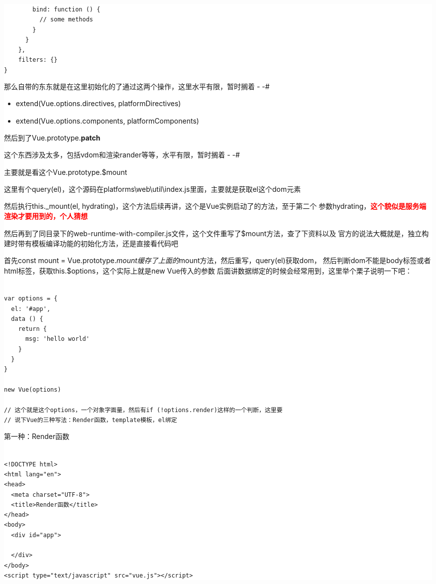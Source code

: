 ```
        bind: function () {
          // some methods
        }
      }
    },
    filters: {}
}

```

那么自带的东东就是在这里初始化的了通过这两个操作，这里水平有限，暂时搁着 - -#

+ extend(Vue.options.directives, platformDirectives)

+ extend(Vue.options.components, platformComponents)

然后到了Vue.prototype.__patch__

这个东西涉及太多，包括vdom和渲染rander等等，水平有限，暂时搁着 - -#

主要就是看这个Vue.prototype.$mount

这里有个query(el)，这个源码在platforms\web\util\index.js里面，主要就是获取el这个dom元素

然后执行this._mount(el, hydrating)，这个方法后续再讲，这个是Vue实例启动了的方法，至于第二个
参数hydrating，<span style="font-weight: bold;margin-bottom: 10px;color: #FF0000">这个貌似是服务端渲染才要用到的，个人猜想</span>

然后再到了同目录下的web-runtime-with-compiler.js文件，这个文件重写了$mount方法，查了下资料以及
官方的说法大概就是，独立构建时带有模板编译功能的初始化方法，还是直接看代码吧

首先const mount = Vue.prototype.$mount缓存了上面的$mount方法，然后重写，query(el)获取dom，
然后判断dom不能是body标签或者html标签，获取this.$options，这个实际上就是new Vue传入的参数
后面讲数据绑定的时候会经常用到，这里举个栗子说明一下吧：

```

var options = {
  el: '#app',
  data () {
    return {
      msg: 'hello world'
    }
  }
}

new Vue(options)

// 这个就是这个options，一个对象字面量，然后有if (!options.render)这样的一个判断，这里要
// 说下Vue的三种写法：Render函数，template模板，el绑定

```

第一种：Render函数

```

<!DOCTYPE html>
<html lang="en">
<head>
  <meta charset="UTF-8">
  <title>Render函数</title>
</head>
<body>
  <div id="app">
  
  </div>
</body>
<script type="text/javascript" src="vue.js"></script>
```